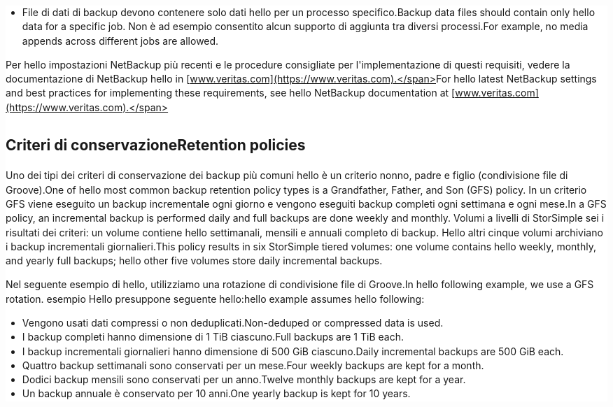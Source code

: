 -   <span data-ttu-id="3f756-283">File di dati di backup devono contenere solo dati hello per un processo specifico.</span><span class="sxs-lookup"><span data-stu-id="3f756-283">Backup data files should contain only hello data for a specific job.</span></span> <span data-ttu-id="3f756-284">Non è ad esempio consentito alcun supporto di aggiunta tra diversi processi.</span><span class="sxs-lookup"><span data-stu-id="3f756-284">For example, no media appends across different jobs are allowed.</span></span>

<span data-ttu-id="3f756-285">Per hello impostazioni NetBackup più recenti e le procedure consigliate per l'implementazione di questi requisiti, vedere la documentazione di NetBackup hello in [www.veritas.com](https://www.veritas.com).</span><span class="sxs-lookup"><span data-stu-id="3f756-285">For hello latest NetBackup settings and best practices for implementing these requirements, see hello NetBackup documentation at [www.veritas.com](https://www.veritas.com).</span></span>


## <a name="retention-policies"></a><span data-ttu-id="3f756-286">Criteri di conservazione</span><span class="sxs-lookup"><span data-stu-id="3f756-286">Retention policies</span></span>

<span data-ttu-id="3f756-287">Uno dei tipi dei criteri di conservazione dei backup più comuni hello è un criterio nonno, padre e figlio (condivisione file di Groove).</span><span class="sxs-lookup"><span data-stu-id="3f756-287">One of hello most common backup retention policy types is a Grandfather, Father, and Son (GFS) policy.</span></span> <span data-ttu-id="3f756-288">In un criterio GFS viene eseguito un backup incrementale ogni giorno e vengono eseguiti backup completi ogni settimana e ogni mese.</span><span class="sxs-lookup"><span data-stu-id="3f756-288">In a GFS policy, an incremental backup is performed daily and full backups are done weekly and monthly.</span></span> <span data-ttu-id="3f756-289">Volumi a livelli di StorSimple sei i risultati dei criteri: un volume contiene hello settimanali, mensili e annuali completo di backup. Hello altri cinque volumi archiviano i backup incrementali giornalieri.</span><span class="sxs-lookup"><span data-stu-id="3f756-289">This policy results in six StorSimple tiered volumes: one volume contains hello weekly, monthly, and yearly full backups; hello other five volumes store daily incremental backups.</span></span>

<span data-ttu-id="3f756-290">Nel seguente esempio di hello, utilizziamo una rotazione di condivisione file di Groove.</span><span class="sxs-lookup"><span data-stu-id="3f756-290">In hello following example, we use a GFS rotation.</span></span> <span data-ttu-id="3f756-291">esempio Hello presuppone seguente hello:</span><span class="sxs-lookup"><span data-stu-id="3f756-291">hello example assumes hello following:</span></span>

-   <span data-ttu-id="3f756-292">Vengono usati dati compressi o non deduplicati.</span><span class="sxs-lookup"><span data-stu-id="3f756-292">Non-deduped or compressed data is used.</span></span>
-   <span data-ttu-id="3f756-293">I backup completi hanno dimensione di 1 TiB ciascuno.</span><span class="sxs-lookup"><span data-stu-id="3f756-293">Full backups are 1 TiB each.</span></span>
-   <span data-ttu-id="3f756-294">I backup incrementali giornalieri hanno dimensione di 500 GiB ciascuno.</span><span class="sxs-lookup"><span data-stu-id="3f756-294">Daily incremental backups are 500 GiB each.</span></span>
-   <span data-ttu-id="3f756-295">Quattro backup settimanali sono conservati per un mese.</span><span class="sxs-lookup"><span data-stu-id="3f756-295">Four weekly backups are kept for a month.</span></span>
-   <span data-ttu-id="3f756-296">Dodici backup mensili sono conservati per un anno.</span><span class="sxs-lookup"><span data-stu-id="3f756-296">Twelve monthly backups are kept for a year.</span></span>
-   <span data-ttu-id="3f756-297">Un backup annuale è conservato per 10 anni.</span><span class="sxs-lookup"><span data-stu-id="3f756-297">One yearly backup is kept for 10 years.</span></span>
